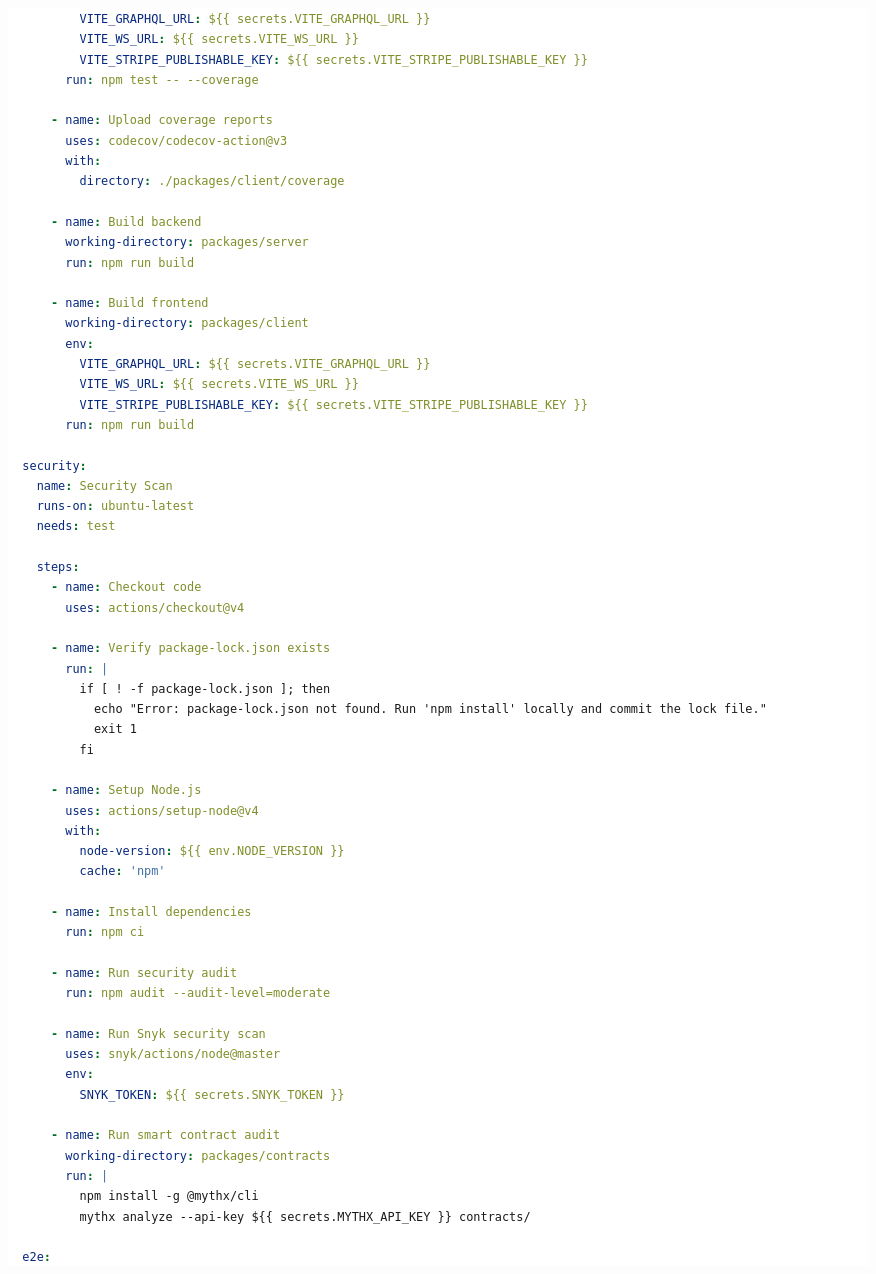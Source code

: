 ```yml
          VITE_GRAPHQL_URL: ${{ secrets.VITE_GRAPHQL_URL }}
          VITE_WS_URL: ${{ secrets.VITE_WS_URL }}
          VITE_STRIPE_PUBLISHABLE_KEY: ${{ secrets.VITE_STRIPE_PUBLISHABLE_KEY }}
        run: npm test -- --coverage

      - name: Upload coverage reports
        uses: codecov/codecov-action@v3
        with:
          directory: ./packages/client/coverage

      - name: Build backend
        working-directory: packages/server
        run: npm run build

      - name: Build frontend
        working-directory: packages/client
        env:
          VITE_GRAPHQL_URL: ${{ secrets.VITE_GRAPHQL_URL }}
          VITE_WS_URL: ${{ secrets.VITE_WS_URL }}
          VITE_STRIPE_PUBLISHABLE_KEY: ${{ secrets.VITE_STRIPE_PUBLISHABLE_KEY }}
        run: npm run build

  security:
    name: Security Scan
    runs-on: ubuntu-latest
    needs: test

    steps:
      - name: Checkout code
        uses: actions/checkout@v4

      - name: Verify package-lock.json exists
        run: |
          if [ ! -f package-lock.json ]; then
            echo "Error: package-lock.json not found. Run 'npm install' locally and commit the lock file."
            exit 1
          fi

      - name: Setup Node.js
        uses: actions/setup-node@v4
        with:
          node-version: ${{ env.NODE_VERSION }}
          cache: 'npm'

      - name: Install dependencies
        run: npm ci

      - name: Run security audit
        run: npm audit --audit-level=moderate

      - name: Run Snyk security scan
        uses: snyk/actions/node@master
        env:
          SNYK_TOKEN: ${{ secrets.SNYK_TOKEN }}

      - name: Run smart contract audit
        working-directory: packages/contracts
        run: |
          npm install -g @mythx/cli
          mythx analyze --api-key ${{ secrets.MYTHX_API_KEY }} contracts/

  e2e:
```